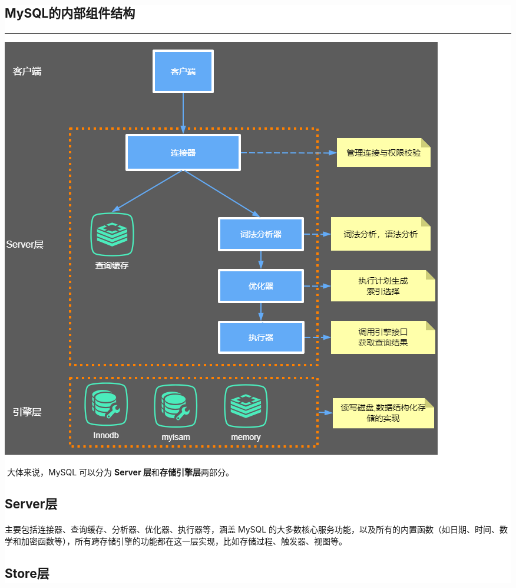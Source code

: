 ## **MySQL的内部组件结构**

------

![1641798804742](../image/1641798804742.png)

​       大体来说，MySQL 可以分为 **Server 层**和**存储引擎层**两部分。

## **Server层**

主要包括连接器、查询缓存、分析器、优化器、执行器等，涵盖 MySQL 的大多数核心服务功能，以及所有的内置函数（如日期、时间、数学和加密函数等），所有跨存储引擎的功能都在这一层实现，比如存储过程、触发器、视图等。

## **Store层**
